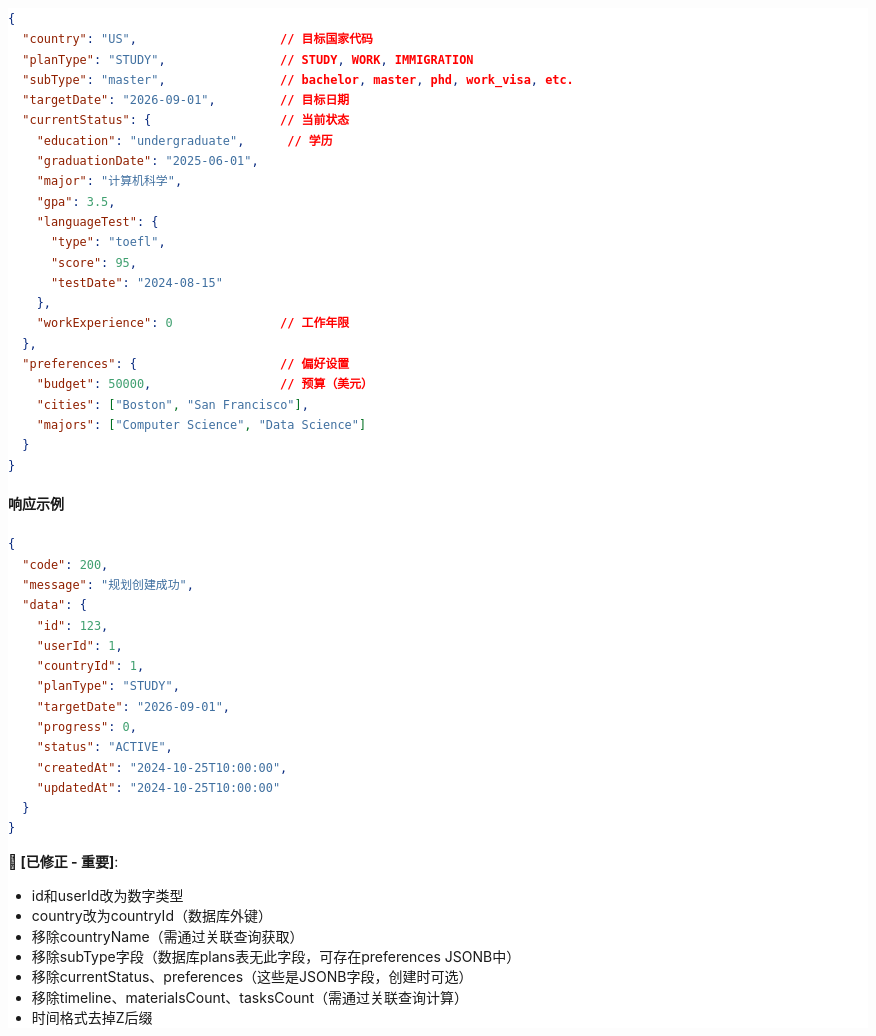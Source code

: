 ```json
{
  "country": "US",                    // 目标国家代码
  "planType": "STUDY",                // STUDY, WORK, IMMIGRATION
  "subType": "master",                // bachelor, master, phd, work_visa, etc.
  "targetDate": "2026-09-01",         // 目标日期
  "currentStatus": {                  // 当前状态
    "education": "undergraduate",      // 学历
    "graduationDate": "2025-06-01",
    "major": "计算机科学",
    "gpa": 3.5,
    "languageTest": {
      "type": "toefl",
      "score": 95,
      "testDate": "2024-08-15"
    },
    "workExperience": 0               // 工作年限
  },
  "preferences": {                    // 偏好设置
    "budget": 50000,                  // 预算（美元）
    "cities": ["Boston", "San Francisco"],
    "majors": ["Computer Science", "Data Science"]
  }
}
```

#### 响应示例

```json
{
  "code": 200,
  "message": "规划创建成功",
  "data": {
    "id": 123,
    "userId": 1,
    "countryId": 1,
    "planType": "STUDY",
    "targetDate": "2026-09-01",
    "progress": 0,
    "status": "ACTIVE",
    "createdAt": "2024-10-25T10:00:00",
    "updatedAt": "2024-10-25T10:00:00"
  }
}
```

**🔧 [已修正 - 重要]**:
- id和userId改为数字类型
- country改为countryId（数据库外键）
- 移除countryName（需通过关联查询获取）
- 移除subType字段（数据库plans表无此字段，可存在preferences JSONB中）
- 移除currentStatus、preferences（这些是JSONB字段，创建时可选）
- 移除timeline、materialsCount、tasksCount（需通过关联查询计算）
- 时间格式去掉Z后缀
